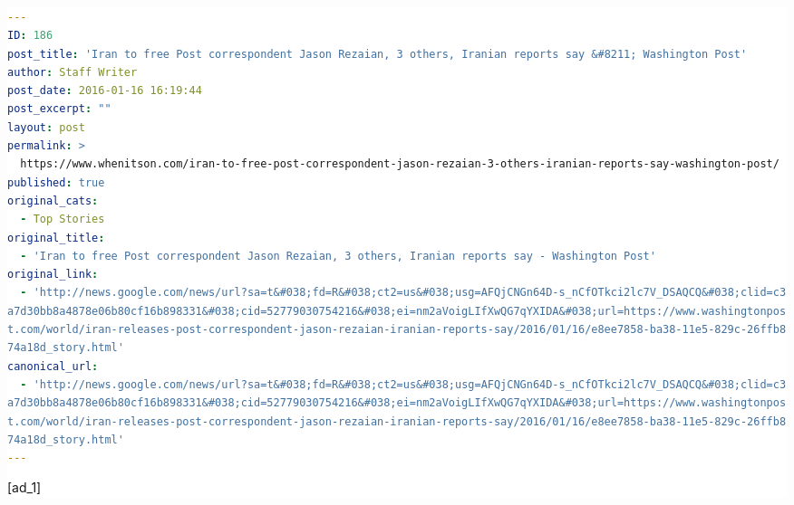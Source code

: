 ```yaml
---
ID: 186
post_title: 'Iran to free Post correspondent Jason Rezaian, 3 others, Iranian reports say &#8211; Washington Post'
author: Staff Writer
post_date: 2016-01-16 16:19:44
post_excerpt: ""
layout: post
permalink: >
  https://www.whenitson.com/iran-to-free-post-correspondent-jason-rezaian-3-others-iranian-reports-say-washington-post/
published: true
original_cats:
  - Top Stories
original_title:
  - 'Iran to free Post correspondent Jason Rezaian, 3 others, Iranian reports say - Washington Post'
original_link:
  - 'http://news.google.com/news/url?sa=t&#038;fd=R&#038;ct2=us&#038;usg=AFQjCNGn64D-s_nCfOTkci2lc7V_DSAQCQ&#038;clid=c3a7d30bb8a4878e06b80cf16b898331&#038;cid=52779030754216&#038;ei=nm2aVoigLIfXwQG7qYXIDA&#038;url=https://www.washingtonpost.com/world/iran-releases-post-correspondent-jason-rezaian-iranian-reports-say/2016/01/16/e8ee7858-ba38-11e5-829c-26ffb874a18d_story.html'
canonical_url:
  - 'http://news.google.com/news/url?sa=t&#038;fd=R&#038;ct2=us&#038;usg=AFQjCNGn64D-s_nCfOTkci2lc7V_DSAQCQ&#038;clid=c3a7d30bb8a4878e06b80cf16b898331&#038;cid=52779030754216&#038;ei=nm2aVoigLIfXwQG7qYXIDA&#038;url=https://www.washingtonpost.com/world/iran-releases-post-correspondent-jason-rezaian-iranian-reports-say/2016/01/16/e8ee7858-ba38-11e5-829c-26ffb874a18d_story.html'
---
```

 [ad_1]